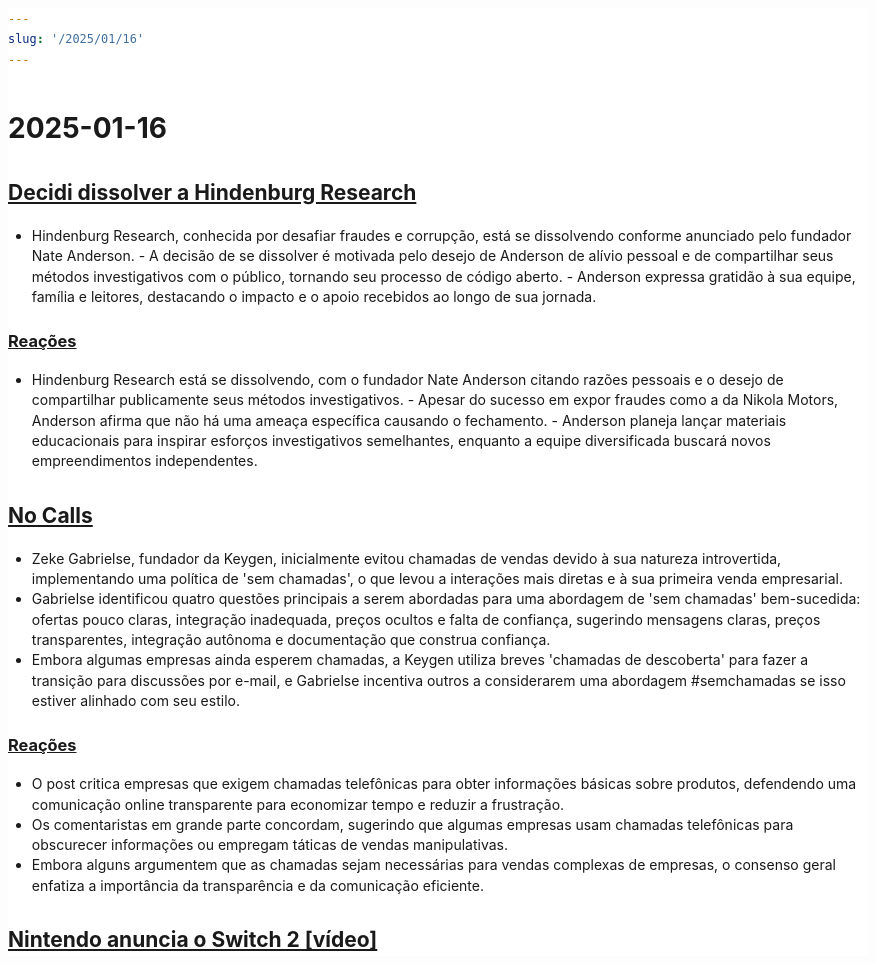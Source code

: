 ```yaml
---
slug: '/2025/01/16'
---
```


# 2025-01-16

## [Decidi dissolver a Hindenburg Research](https://hindenburgresearch.com/gratitude/)

- Hindenburg Research, conhecida por desafiar fraudes e corrupção, está se dissolvendo conforme anunciado pelo fundador Nate Anderson. - A decisão de se dissolver é motivada pelo desejo de Anderson de alívio pessoal e de compartilhar seus métodos investigativos com o público, tornando seu processo de código aberto. - Anderson expressa gratidão à sua equipe, família e leitores, destacando o impacto e o apoio recebidos ao longo de sua jornada.

### [Reações](https://news.ycombinator.com/item?id=42717234)

- Hindenburg Research está se dissolvendo, com o fundador Nate Anderson citando razões pessoais e o desejo de compartilhar publicamente seus métodos investigativos. - Apesar do sucesso em expor fraudes como a da Nikola Motors, Anderson afirma que não há uma ameaça específica causando o fechamento. - Anderson planeja lançar materiais educacionais para inspirar esforços investigativos semelhantes, enquanto a equipe diversificada buscará novos empreendimentos independentes.

## [No Calls](https://keygen.sh/blog/no-calls/)

- Zeke Gabrielse, fundador da Keygen, inicialmente evitou chamadas de vendas devido à sua natureza introvertida, implementando uma política de 'sem chamadas', o que levou a interações mais diretas e à sua primeira venda empresarial.
- Gabrielse identificou quatro questões principais a serem abordadas para uma abordagem de 'sem chamadas' bem-sucedida: ofertas pouco claras, integração inadequada, preços ocultos e falta de confiança, sugerindo mensagens claras, preços transparentes, integração autônoma e documentação que construa confiança.
- Embora algumas empresas ainda esperem chamadas, a Keygen utiliza breves 'chamadas de descoberta' para fazer a transição para discussões por e-mail, e Gabrielse incentiva outros a considerarem uma abordagem #semchamadas se isso estiver alinhado com seu estilo.

### [Reações](https://news.ycombinator.com/item?id=42725385)

- O post critica empresas que exigem chamadas telefônicas para obter informações básicas sobre produtos, defendendo uma comunicação online transparente para economizar tempo e reduzir a frustração.
- Os comentaristas em grande parte concordam, sugerindo que algumas empresas usam chamadas telefônicas para obscurecer informações ou empregam táticas de vendas manipulativas.
- Embora alguns argumentem que as chamadas sejam necessárias para vendas complexas de empresas, o consenso geral enfatiza a importância da transparência e da comunicação eficiente.

## [Nintendo anuncia o Switch 2 [vídeo]](https://www.youtube.com/watch?v=itpcsQQvgAQ)
